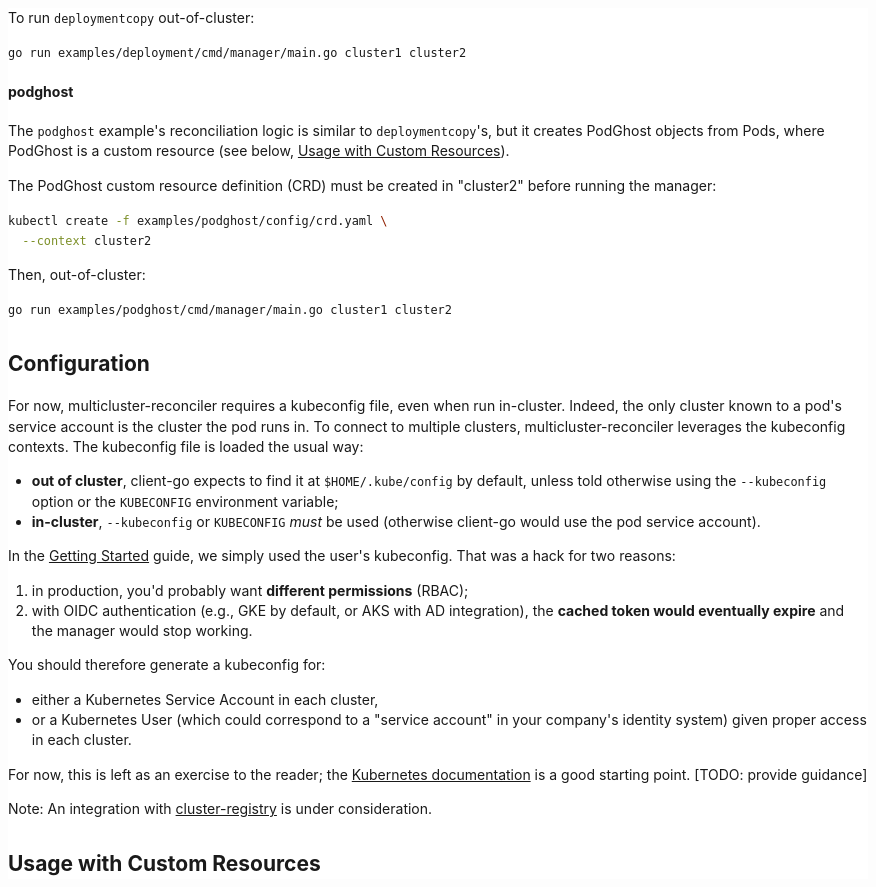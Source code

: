 
To run `deploymentcopy` out-of-cluster:

```bash
go run examples/deployment/cmd/manager/main.go cluster1 cluster2
```

#### podghost

The `podghost` example's reconciliation logic is similar to `deploymentcopy`'s, but it creates PodGhost objects from Pods, where PodGhost is a custom resource (see below, [Usage with Custom Resources](#usage-with-custom-resources)).

The PodGhost custom resource definition (CRD) must be created in "cluster2" before running the manager:

```bash
kubectl create -f examples/podghost/config/crd.yaml \
  --context cluster2
```

Then, out-of-cluster:

```bash
go run examples/podghost/cmd/manager/main.go cluster1 cluster2
```

## Configuration

For now, multicluster-reconciler requires a kubeconfig file, even when run in-cluster. Indeed, the only cluster known to a pod's service account is the cluster the pod runs in. To connect to multiple clusters, multicluster-reconciler leverages the kubeconfig contexts. The kubeconfig file is loaded the usual way:
- **out of cluster**, client-go expects to find it at `$HOME/.kube/config` by default, unless told otherwise using the `--kubeconfig` option or the `KUBECONFIG` environment variable;
- **in-cluster**, `--kubeconfig` or `KUBECONFIG` _must_ be used (otherwise client-go would use the pod service account).

In the [Getting Started](#getting-started) guide, we simply used the user's kubeconfig. That was a hack for two reasons:
1. in production, you'd probably want **different permissions** (RBAC);
1. with OIDC authentication (e.g., GKE by default, or AKS with AD integration), the **cached token would eventually expire** and the manager would stop working.

You should therefore generate a kubeconfig for:
- either a Kubernetes Service Account in each cluster,
- or a Kubernetes User (which could correspond to a "service account" in your company's identity system) given proper access in each cluster.

For now, this is left as an exercise to the reader; the [Kubernetes documentation](https://kubernetes.io/docs/reference/access-authn-authz/authentication/) is a good starting point. [TODO: provide guidance]

Note: An integration with [cluster-registry](https://github.com/kubernetes/cluster-registry) is under consideration.

## Usage with Custom Resources
